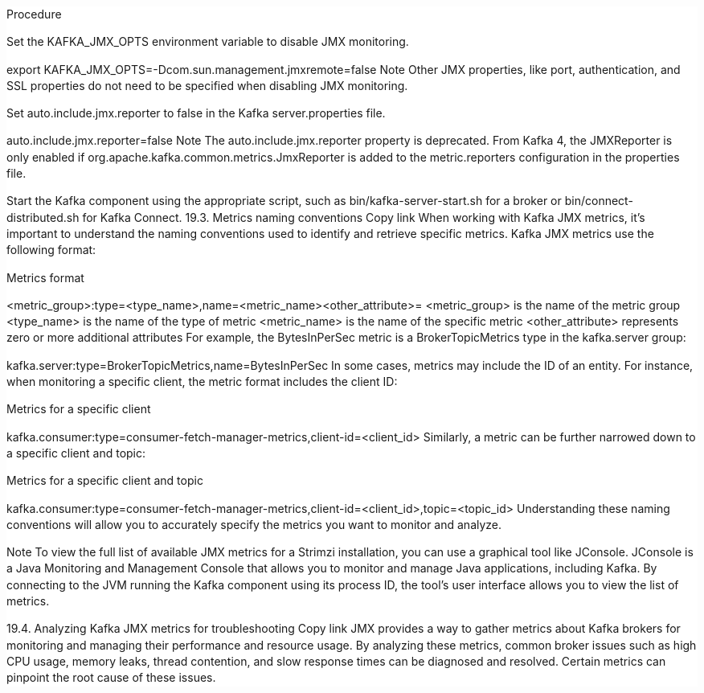 Procedure

Set the KAFKA_JMX_OPTS environment variable to disable JMX monitoring.

export KAFKA_JMX_OPTS=-Dcom.sun.management.jmxremote=false
Note
Other JMX properties, like port, authentication, and SSL properties do not need to be specified when disabling JMX monitoring.

Set auto.include.jmx.reporter to false in the Kafka server.properties file.

auto.include.jmx.reporter=false
Note
The auto.include.jmx.reporter property is deprecated. From Kafka 4, the JMXReporter is only enabled if org.apache.kafka.common.metrics.JmxReporter is added to the metric.reporters configuration in the properties file.

Start the Kafka component using the appropriate script, such as bin/kafka-server-start.sh for a broker or bin/connect-distributed.sh for Kafka Connect.
19.3. Metrics naming conventions 
Copy link
When working with Kafka JMX metrics, it’s important to understand the naming conventions used to identify and retrieve specific metrics. Kafka JMX metrics use the following format:

Metrics format


<metric_group>:type=<type_name>,name=<metric_name><other_attribute>=<value>
<metric_group> is the name of the metric group
<type_name> is the name of the type of metric
<metric_name> is the name of the specific metric
<other_attribute> represents zero or more additional attributes
For example, the BytesInPerSec metric is a BrokerTopicMetrics type in the kafka.server group:

kafka.server:type=BrokerTopicMetrics,name=BytesInPerSec
In some cases, metrics may include the ID of an entity. For instance, when monitoring a specific client, the metric format includes the client ID:

Metrics for a specific client


kafka.consumer:type=consumer-fetch-manager-metrics,client-id=<client_id>
Similarly, a metric can be further narrowed down to a specific client and topic:

Metrics for a specific client and topic


kafka.consumer:type=consumer-fetch-manager-metrics,client-id=<client_id>,topic=<topic_id>
Understanding these naming conventions will allow you to accurately specify the metrics you want to monitor and analyze.

Note
To view the full list of available JMX metrics for a Strimzi installation, you can use a graphical tool like JConsole. JConsole is a Java Monitoring and Management Console that allows you to monitor and manage Java applications, including Kafka. By connecting to the JVM running the Kafka component using its process ID, the tool’s user interface allows you to view the list of metrics.

19.4. Analyzing Kafka JMX metrics for troubleshooting 
Copy link
JMX provides a way to gather metrics about Kafka brokers for monitoring and managing their performance and resource usage. By analyzing these metrics, common broker issues such as high CPU usage, memory leaks, thread contention, and slow response times can be diagnosed and resolved. Certain metrics can pinpoint the root cause of these issues.
